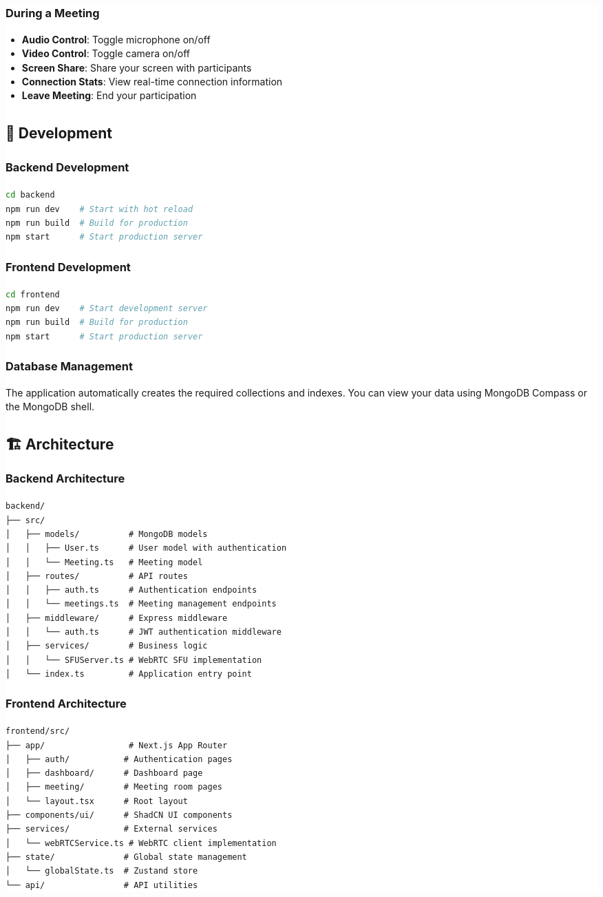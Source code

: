 ### During a Meeting
- **Audio Control**: Toggle microphone on/off
- **Video Control**: Toggle camera on/off
- **Screen Share**: Share your screen with participants
- **Connection Stats**: View real-time connection information
- **Leave Meeting**: End your participation

## 🔧 Development

### Backend Development
```bash
cd backend
npm run dev    # Start with hot reload
npm run build  # Build for production
npm start      # Start production server
```

### Frontend Development
```bash
cd frontend
npm run dev    # Start development server
npm run build  # Build for production
npm start      # Start production server
```

### Database Management
The application automatically creates the required collections and indexes. You can view your data using MongoDB Compass or the MongoDB shell.

## 🏗 Architecture

### Backend Architecture
```
backend/
├── src/
│   ├── models/          # MongoDB models
│   │   ├── User.ts      # User model with authentication
│   │   └── Meeting.ts   # Meeting model
│   ├── routes/          # API routes
│   │   ├── auth.ts      # Authentication endpoints
│   │   └── meetings.ts  # Meeting management endpoints
│   ├── middleware/      # Express middleware
│   │   └── auth.ts      # JWT authentication middleware
│   ├── services/        # Business logic
│   │   └── SFUServer.ts # WebRTC SFU implementation
│   └── index.ts         # Application entry point
```

### Frontend Architecture
```
frontend/src/
├── app/                 # Next.js App Router
│   ├── auth/           # Authentication pages
│   ├── dashboard/      # Dashboard page
│   ├── meeting/        # Meeting room pages
│   └── layout.tsx      # Root layout
├── components/ui/      # ShadCN UI components
├── services/           # External services
│   └── webRTCService.ts # WebRTC client implementation
├── state/              # Global state management
│   └── globalState.ts  # Zustand store
└── api/                # API utilities
```
